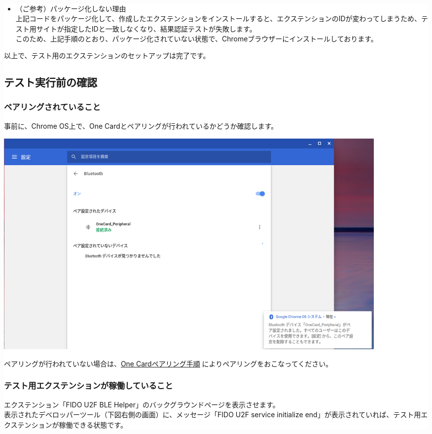 - （ご参考）パッケージ化しない理由<br>
上記コードをパッケージ化して、作成したエクステンションをインストールすると、エクステンションのIDが変わってしまうため、テスト用サイトが指定したIDと一致しなくなり、結果認証テストが失敗します。<br>
このため、上記手順のとおり、パッケージ化されていない状態で、Chromeブラウザーにインストールしております。

以上で、テスト用のエクステンションのセットアップは完了です。

## テスト実行前の確認

### ペアリングされていること

事前に、Chrome OS上で、One Cardとペアリングが行われているかどうか確認します。

<img src="../assets/0038.png" width="750">

ペアリングが行われていない場合は、[One Cardペアリング手順](PAIRING.md) によりペアリングをおこなってください。

### テスト用エクステンションが稼働していること

エクステンション「FIDO U2F BLE Helper」のバックグラウンドページを表示させます。<br>
表示されたデベロッパーツール（下図右側の画面）に、メッセージ「FIDO U2F service initialize end」が表示されていれば、テスト用エクステンションが稼働できる状態です。
